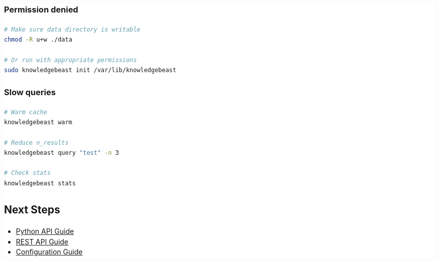 ### Permission denied

```bash
# Make sure data directory is writable
chmod -R u+w ./data

# Or run with appropriate permissions
sudo knowledgebeast init /var/lib/knowledgebeast
```

### Slow queries

```bash
# Warm cache
knowledgebeast warm

# Reduce n_results
knowledgebeast query "test" -n 3

# Check stats
knowledgebeast stats
```

## Next Steps

- [Python API Guide](python-api.md)
- [REST API Guide](rest-api.md)
- [Configuration Guide](../getting-started/configuration.md)
